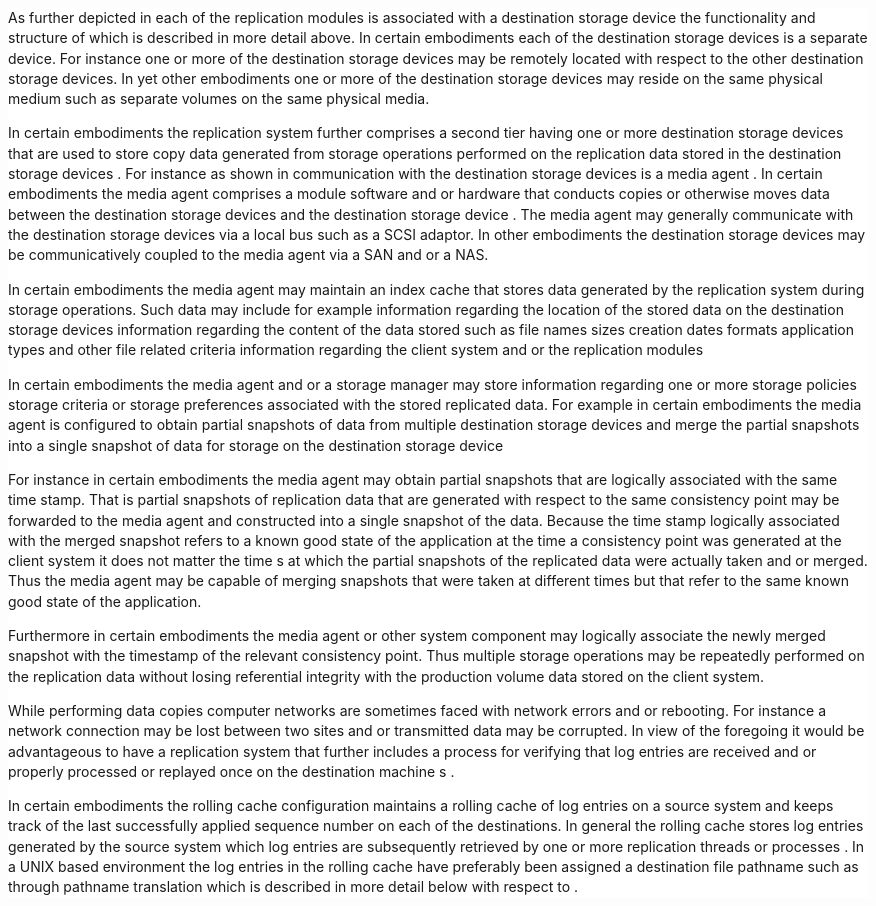 As further depicted in each of the replication modules is associated with a destination storage device the functionality and structure of which is described in more detail above. In certain embodiments each of the destination storage devices is a separate device. For instance one or more of the destination storage devices may be remotely located with respect to the other destination storage devices. In yet other embodiments one or more of the destination storage devices may reside on the same physical medium such as separate volumes on the same physical media.

In certain embodiments the replication system further comprises a second tier having one or more destination storage devices that are used to store copy data generated from storage operations performed on the replication data stored in the destination storage devices . For instance as shown in communication with the destination storage devices is a media agent . In certain embodiments the media agent comprises a module software and or hardware that conducts copies or otherwise moves data between the destination storage devices and the destination storage device . The media agent may generally communicate with the destination storage devices via a local bus such as a SCSI adaptor. In other embodiments the destination storage devices may be communicatively coupled to the media agent via a SAN and or a NAS.

In certain embodiments the media agent may maintain an index cache that stores data generated by the replication system during storage operations. Such data may include for example information regarding the location of the stored data on the destination storage devices information regarding the content of the data stored such as file names sizes creation dates formats application types and other file related criteria information regarding the client system and or the replication modules 

In certain embodiments the media agent and or a storage manager may store information regarding one or more storage policies storage criteria or storage preferences associated with the stored replicated data. For example in certain embodiments the media agent is configured to obtain partial snapshots of data from multiple destination storage devices and merge the partial snapshots into a single snapshot of data for storage on the destination storage device

For instance in certain embodiments the media agent may obtain partial snapshots that are logically associated with the same time stamp. That is partial snapshots of replication data that are generated with respect to the same consistency point may be forwarded to the media agent and constructed into a single snapshot of the data. Because the time stamp logically associated with the merged snapshot refers to a known good state of the application at the time a consistency point was generated at the client system it does not matter the time s at which the partial snapshots of the replicated data were actually taken and or merged. Thus the media agent may be capable of merging snapshots that were taken at different times but that refer to the same known good state of the application.

Furthermore in certain embodiments the media agent or other system component may logically associate the newly merged snapshot with the timestamp of the relevant consistency point. Thus multiple storage operations may be repeatedly performed on the replication data without losing referential integrity with the production volume data stored on the client system.

While performing data copies computer networks are sometimes faced with network errors and or rebooting. For instance a network connection may be lost between two sites and or transmitted data may be corrupted. In view of the foregoing it would be advantageous to have a replication system that further includes a process for verifying that log entries are received and or properly processed or replayed once on the destination machine s .

In certain embodiments the rolling cache configuration maintains a rolling cache of log entries on a source system and keeps track of the last successfully applied sequence number on each of the destinations. In general the rolling cache stores log entries generated by the source system which log entries are subsequently retrieved by one or more replication threads or processes . In a UNIX based environment the log entries in the rolling cache have preferably been assigned a destination file pathname such as through pathname translation which is described in more detail below with respect to .
